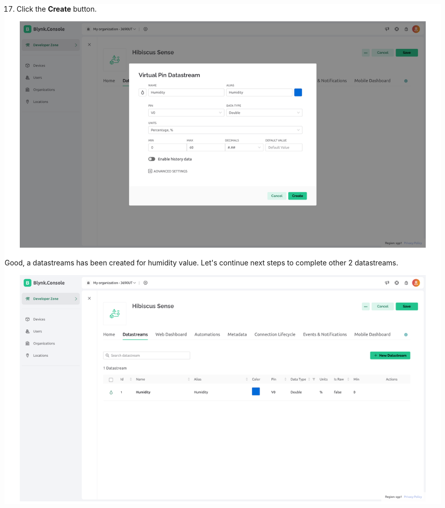 17. Click the **Create** button.

<p align="center"><img src="https://github.com/myduino/Hibiscus-Sense-Arduino/raw/main/references/blynk-virtual-pin-create.png" width="800"></a></p>

Good, a datastreams has been created for humidity value. Let's continue next steps to complete other 2 datastreams.

<p align="center"><img src="https://github.com/myduino/Hibiscus-Sense-Arduino/raw/main/references/blynk-virtual-pin-created.png" width="800"></a></p>
